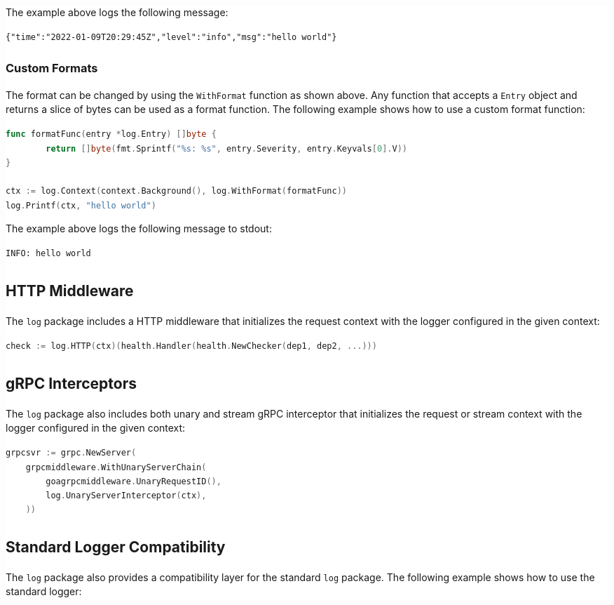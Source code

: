The example above logs the following message:

```
{"time":"2022-01-09T20:29:45Z","level":"info","msg":"hello world"}
```

### Custom Formats

The format can be changed by using the `WithFormat` function as shown above.
Any function that accepts a `Entry` object and returns a slice of bytes can be
used as a format function. The following example shows how to use a custom
format function:

```go
func formatFunc(entry *log.Entry) []byte {
        return []byte(fmt.Sprintf("%s: %s", entry.Severity, entry.Keyvals[0].V))
}

ctx := log.Context(context.Background(), log.WithFormat(formatFunc))
log.Printf(ctx, "hello world")
```

The example above logs the following message to stdout:

```
INFO: hello world
```

## HTTP Middleware

The `log` package includes a HTTP middleware that initializes the request
context with the logger configured in the given context:

```go
check := log.HTTP(ctx)(health.Handler(health.NewChecker(dep1, dep2, ...)))
```

## gRPC Interceptors

The `log` package also includes both unary and stream gRPC interceptor that
initializes the request or stream context with the logger configured in the
given context:

```go
grpcsvr := grpc.NewServer(
	grpcmiddleware.WithUnaryServerChain(
		goagrpcmiddleware.UnaryRequestID(),
		log.UnaryServerInterceptor(ctx),
	))
```

## Standard Logger Compatibility

The `log` package also provides a compatibility layer for the standard
`log` package. The following example shows how to use the standard logger:
